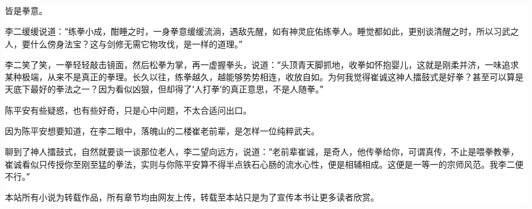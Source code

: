    皆是拳意。

   李二缓缓说道：“练拳小成，酣睡之时，一身拳意缓缓流淌，遇敌先醒，如有神灵庇佑练拳人。睡觉都如此，更别谈清醒之时，所以习武之人，要什么傍身法宝？这与剑修无需它物攻伐，是一样的道理。”

   李二笑了笑，一拳轻轻敲击镜面，然后松拳为掌，再一虚握拳头，说道：“头顶青天脚抓地，收拳如怀抱婴儿，这就是刚柔并济，一味追求某种极端，从来不是真正的拳理。长久以往，练拳越久，越能够势势相连，收放自如。为何我觉得崔诚这神人擂鼓式是好拳？甚至可以算是天底下最好的拳法之一？因为看似凶狠，但却得了‘人打拳’的真正意思，不是人随拳。”

   陈平安有些疑惑，也有些好奇，只是心中问题，不太合适问出口。

   因为陈平安想要知道，在李二眼中，落魄山的二楼崔老前辈，是怎样一位纯粹武夫。

   聊到了神人擂鼓式，自然就要谈一谈那位老人，李二望向远方，说道：“老前辈崔诚，是奇人，他传拳给你，可谓真传，不止是喂拳教拳，崔诚看似只传授你至刚至猛的拳法，实则与你陈平安算不得半点铁石心肠的流水心性，便是相辅相成。这便是一等一的宗师风范。我李二便不行。”

  本站所有小说为转载作品，所有章节均由网友上传，转载至本站只是为了宣传本书让更多读者欣赏。